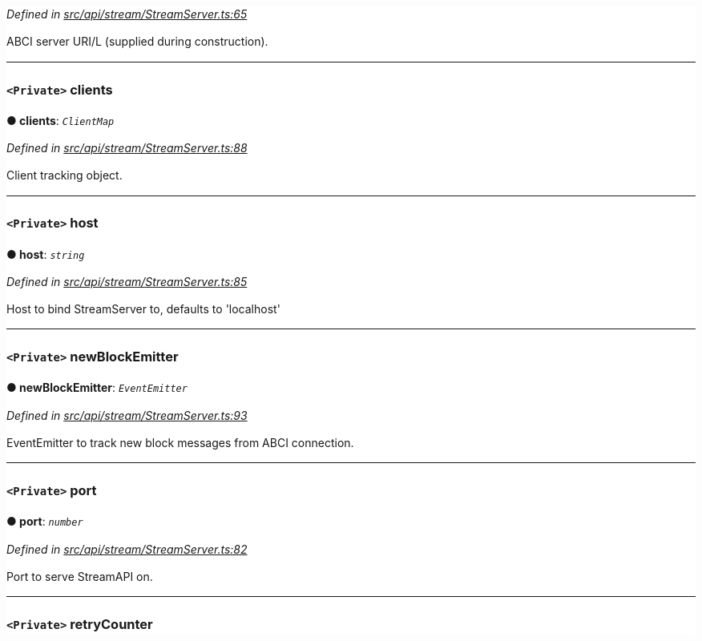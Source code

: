 *Defined in [src/api/stream/StreamServer.ts:65](https://github.com/paradigmfoundation/paradigmcore/blob/11f2a53/src/api/stream/StreamServer.ts#L65)*

ABCI server URI/L (supplied during construction).

___
<a id="clients"></a>

### `<Private>` clients

**● clients**: *`ClientMap`*

*Defined in [src/api/stream/StreamServer.ts:88](https://github.com/paradigmfoundation/paradigmcore/blob/11f2a53/src/api/stream/StreamServer.ts#L88)*

Client tracking object.

___
<a id="host"></a>

### `<Private>` host

**● host**: *`string`*

*Defined in [src/api/stream/StreamServer.ts:85](https://github.com/paradigmfoundation/paradigmcore/blob/11f2a53/src/api/stream/StreamServer.ts#L85)*

Host to bind StreamServer to, defaults to 'localhost'

___
<a id="newblockemitter"></a>

### `<Private>` newBlockEmitter

**● newBlockEmitter**: *`EventEmitter`*

*Defined in [src/api/stream/StreamServer.ts:93](https://github.com/paradigmfoundation/paradigmcore/blob/11f2a53/src/api/stream/StreamServer.ts#L93)*

EventEmitter to track new block messages from ABCI connection.

___
<a id="port"></a>

### `<Private>` port

**● port**: *`number`*

*Defined in [src/api/stream/StreamServer.ts:82](https://github.com/paradigmfoundation/paradigmcore/blob/11f2a53/src/api/stream/StreamServer.ts#L82)*

Port to serve StreamAPI on.

___
<a id="retrycounter"></a>

### `<Private>` retryCounter
